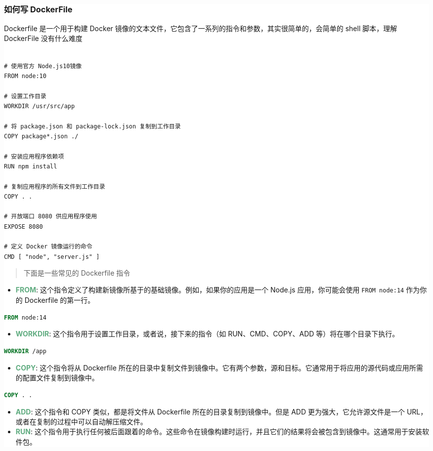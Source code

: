 ### 如何写 DockerFile

Dockerfile 是一个用于构建 Docker 镜像的文本文件，它包含了一系列的指令和参数，其实很简单的，会简单的 shell 脚本，理解 DockerFile 没有什么难度

```shell

# 使用官方 Node.js10镜像
FROM node:10

# 设置工作目录
WORKDIR /usr/src/app

# 将 package.json 和 package-lock.json 复制到工作目录
COPY package*.json ./

# 安装应用程序依赖项
RUN npm install

# 复制应用程序的所有文件到工作目录
COPY . .

# 开放端口 8080 供应用程序使用
EXPOSE 8080

# 定义 Docker 镜像运行的命令
CMD [ "node", "server.js" ]

```

> 下面是一些常见的 Dockerfile 指令

- **<span style="color:#60AC80">FROM</span>**: 这个指令定义了构建新镜像所基于的基础镜像。例如，如果你的应用是一个 Node.js 应用，你可能会使用 `FROM node:14` 作为你的 Dockerfile 的第一行。

```Dockerfile
FROM node:14
```

- **<span style="color:#60AC80">WORKDIR</span>**: 这个指令用于设置工作目录，或者说，接下来的指令（如 RUN、CMD、COPY、ADD 等）将在哪个目录下执行。

```Dockerfile
WORKDIR /app
```

- **<span style="color:#60AC80">COPY</span>**: 这个指令将从 Dockerfile 所在的目录中复制文件到镜像中。它有两个参数，源和目标。它通常用于将应用的源代码或应用所需的配置文件复制到镜像中。

```Dockerfile
COPY . .
```

- **<span style="color:#60AC80">ADD</span>**: 这个指令和 COPY 类似，都是将文件从 Dockerfile 所在的目录复制到镜像中。但是 ADD 更为强大，它允许源文件是一个 URL，或者在复制的过程中可以自动解压缩文件。
- **<span style="color:#60AC80">RUN</span>**: 这个指令用于执行任何被后面跟着的命令。这些命令在镜像构建时运行，并且它们的结果将会被包含到镜像中。这通常用于安装软件包。
